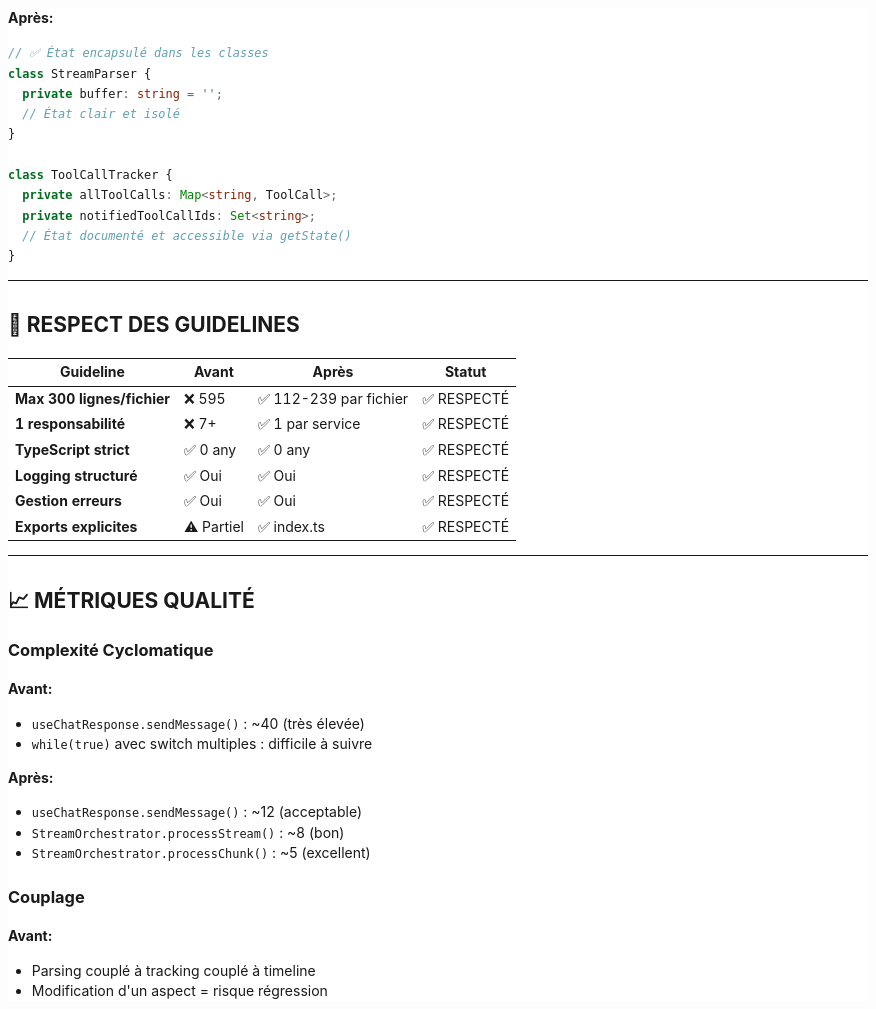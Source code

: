 **Après:**
```typescript
// ✅ État encapsulé dans les classes
class StreamParser {
  private buffer: string = '';
  // État clair et isolé
}

class ToolCallTracker {
  private allToolCalls: Map<string, ToolCall>;
  private notifiedToolCallIds: Set<string>;
  // État documenté et accessible via getState()
}
```

---

## 🎯 RESPECT DES GUIDELINES

| Guideline | Avant | Après | Statut |
|-----------|-------|-------|--------|
| **Max 300 lignes/fichier** | ❌ 595 | ✅ 112-239 par fichier | ✅ RESPECTÉ |
| **1 responsabilité** | ❌ 7+ | ✅ 1 par service | ✅ RESPECTÉ |
| **TypeScript strict** | ✅ 0 any | ✅ 0 any | ✅ RESPECTÉ |
| **Logging structuré** | ✅ Oui | ✅ Oui | ✅ RESPECTÉ |
| **Gestion erreurs** | ✅ Oui | ✅ Oui | ✅ RESPECTÉ |
| **Exports explicites** | ⚠️ Partiel | ✅ index.ts | ✅ RESPECTÉ |

---

## 📈 MÉTRIQUES QUALITÉ

### Complexité Cyclomatique

**Avant:**
- `useChatResponse.sendMessage()` : ~40 (très élevée)
- `while(true)` avec switch multiples : difficile à suivre

**Après:**
- `useChatResponse.sendMessage()` : ~12 (acceptable)
- `StreamOrchestrator.processStream()` : ~8 (bon)
- `StreamOrchestrator.processChunk()` : ~5 (excellent)

### Couplage

**Avant:**
- Parsing couplé à tracking couplé à timeline
- Modification d'un aspect = risque régression
